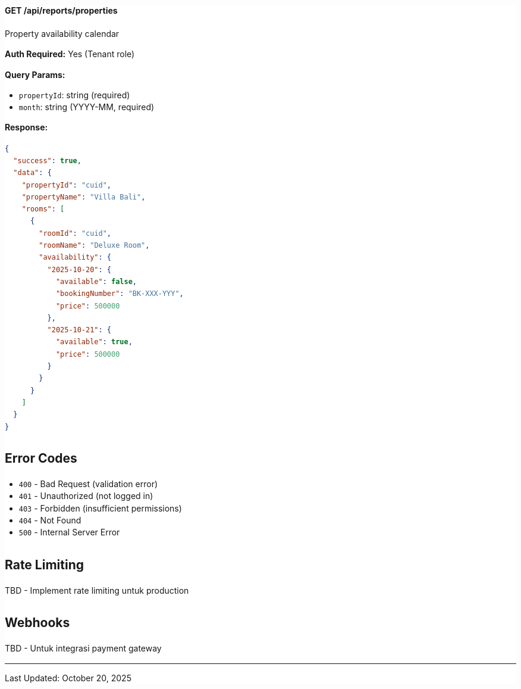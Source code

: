 #### GET /api/reports/properties
Property availability calendar

**Auth Required:** Yes (Tenant role)

**Query Params:**
- `propertyId`: string (required)
- `month`: string (YYYY-MM, required)

**Response:**
```json
{
  "success": true,
  "data": {
    "propertyId": "cuid",
    "propertyName": "Villa Bali",
    "rooms": [
      {
        "roomId": "cuid",
        "roomName": "Deluxe Room",
        "availability": {
          "2025-10-20": {
            "available": false,
            "bookingNumber": "BK-XXX-YYY",
            "price": 500000
          },
          "2025-10-21": {
            "available": true,
            "price": 500000
          }
        }
      }
    ]
  }
}
```

## Error Codes

- `400` - Bad Request (validation error)
- `401` - Unauthorized (not logged in)
- `403` - Forbidden (insufficient permissions)
- `404` - Not Found
- `500` - Internal Server Error

## Rate Limiting

TBD - Implement rate limiting untuk production

## Webhooks

TBD - Untuk integrasi payment gateway

---

Last Updated: October 20, 2025
